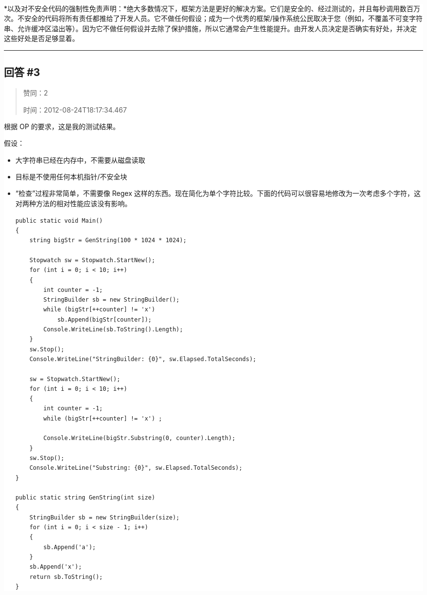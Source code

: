 *以及对不安全代码的强制性免责声明：*绝大多数情况下，框架方法是更好的解决方案。它们是安全的、经过测试的，并且每秒调用数百万次。不安全的代码将所有责任都推给了开发人员。它不做任何假设；成为一个优秀的框架/操作系统公民取决于您（例如，不覆盖不可变字符串、允许缓冲区溢出等）。因为它不做任何假设并去除了保护措施，所以它通常会产生性能提升。由开发人员决定是否确实有好处，并决定这些好处是否足够显着。

* * *

## 回答 #3

> 赞同：2
> 
> 时间：2012-08-24T18:17:34.467

根据 OP 的要求，这是我的测试结果。

假设：

*   大字符串已经在内存中，不需要从磁盘读取
*   目标是不使用任何本机指针/不安全块
*   “检查”过程非常简单，不需要像 Regex 这样的东西。现在简化为单个字符比较。下面的代码可以很容易地修改为一次考虑多个字符，这对两种方法的相对性能应该没有影响。

    ```
    public static void Main()
    {
        string bigStr = GenString(100 * 1024 * 1024);

        Stopwatch sw = Stopwatch.StartNew();
        for (int i = 0; i < 10; i++)
        {
            int counter = -1;
            StringBuilder sb = new StringBuilder();
            while (bigStr[++counter] != 'x')
                sb.Append(bigStr[counter]);
            Console.WriteLine(sb.ToString().Length);
        }
        sw.Stop();
        Console.WriteLine("StringBuilder: {0}", sw.Elapsed.TotalSeconds);

        sw = Stopwatch.StartNew();
        for (int i = 0; i < 10; i++)
        {
            int counter = -1;
            while (bigStr[++counter] != 'x') ;

            Console.WriteLine(bigStr.Substring(0, counter).Length);
        }
        sw.Stop();
        Console.WriteLine("Substring: {0}", sw.Elapsed.TotalSeconds);
    }

    public static string GenString(int size)
    {
        StringBuilder sb = new StringBuilder(size);
        for (int i = 0; i < size - 1; i++)
        {
            sb.Append('a');
        }
        sb.Append('x');
        return sb.ToString();            
    } 
    ```
